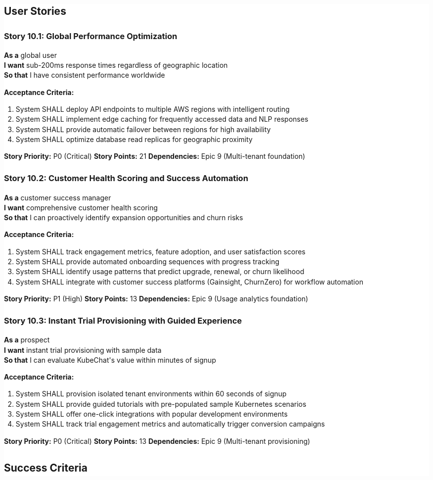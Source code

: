## User Stories

### Story 10.1: Global Performance Optimization
**As a** global user  
**I want** sub-200ms response times regardless of geographic location  
**So that** I have consistent performance worldwide

**Acceptance Criteria:**
1. System SHALL deploy API endpoints to multiple AWS regions with intelligent routing
2. System SHALL implement edge caching for frequently accessed data and NLP responses
3. System SHALL provide automatic failover between regions for high availability
4. System SHALL optimize database read replicas for geographic proximity

**Story Priority:** P0 (Critical)
**Story Points:** 21
**Dependencies:** Epic 9 (Multi-tenant foundation)

### Story 10.2: Customer Health Scoring and Success Automation
**As a** customer success manager  
**I want** comprehensive customer health scoring  
**So that** I can proactively identify expansion opportunities and churn risks

**Acceptance Criteria:**
1. System SHALL track engagement metrics, feature adoption, and user satisfaction scores
2. System SHALL provide automated onboarding sequences with progress tracking
3. System SHALL identify usage patterns that predict upgrade, renewal, or churn likelihood
4. System SHALL integrate with customer success platforms (Gainsight, ChurnZero) for workflow automation

**Story Priority:** P1 (High)
**Story Points:** 13
**Dependencies:** Epic 9 (Usage analytics foundation)

### Story 10.3: Instant Trial Provisioning with Guided Experience
**As a** prospect  
**I want** instant trial provisioning with sample data  
**So that** I can evaluate KubeChat's value within minutes of signup

**Acceptance Criteria:**
1. System SHALL provision isolated tenant environments within 60 seconds of signup
2. System SHALL provide guided tutorials with pre-populated sample Kubernetes scenarios
3. System SHALL offer one-click integrations with popular development environments
4. System SHALL track trial engagement metrics and automatically trigger conversion campaigns

**Story Priority:** P0 (Critical)
**Story Points:** 13
**Dependencies:** Epic 9 (Multi-tenant provisioning)

## Success Criteria
